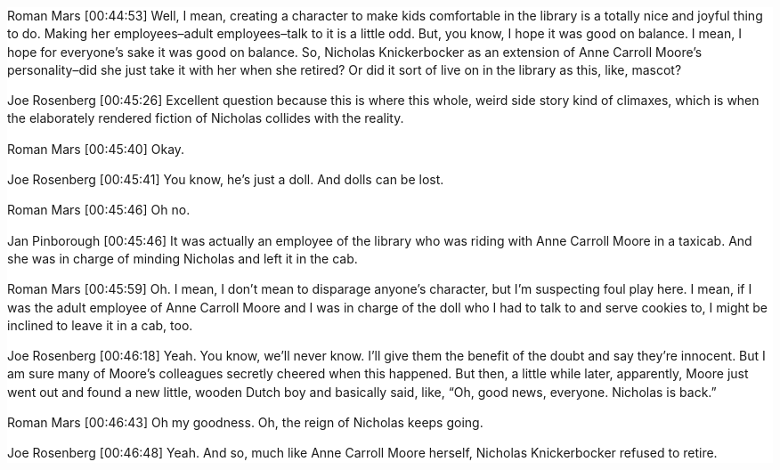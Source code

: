 
Roman Mars 
[00:44:53] 
Well, I mean, creating a character to make kids comfortable in the library is a totally nice and joyful thing to do. Making her employees–adult employees–talk to it is a little odd. But, you know, I hope it was good on balance. I mean, I hope for everyone’s sake it was good on balance. So, Nicholas Knickerbocker as an extension of Anne Carroll Moore’s personality–did she just take it with her when she retired? Or did it sort of live on in the library as this, like, mascot? 


Joe Rosenberg 
[00:45:26] 
Excellent question because this is where this whole, weird side story kind of climaxes, which is when the elaborately rendered fiction of Nicholas collides with the reality. 


Roman Mars 
[00:45:40] 
Okay. 


Joe Rosenberg 
[00:45:41] 
You know, he’s just a doll. And dolls can be lost. 


Roman Mars 
[00:45:46] 
Oh no. 


Jan Pinborough 
[00:45:46] 
It was actually an employee of the library who was riding with Anne Carroll Moore in a taxicab. And she was in charge of minding Nicholas and left it in the cab. 


Roman Mars 
[00:45:59] 
Oh. I mean, I don’t mean to disparage anyone’s character, but I’m suspecting foul play here. I mean, if I was the adult employee of Anne Carroll Moore and I was in charge of the doll who I had to talk to and serve cookies to, I might be inclined to leave it in a cab, too. 


Joe Rosenberg 
[00:46:18] 
Yeah. You know, we’ll never know. I’ll give them the benefit of the doubt and say they’re innocent. But I am sure many of Moore’s colleagues secretly cheered when this happened. But then, a little while later, apparently, Moore just went out and found a new little, wooden Dutch boy and basically said, like, “Oh, good news, everyone. Nicholas is back.” 


Roman Mars 
[00:46:43] 
Oh my goodness. Oh, the reign of Nicholas keeps going. 


Joe Rosenberg 
[00:46:48] 
Yeah. And so, much like Anne Carroll Moore herself, Nicholas Knickerbocker refused to retire. 
